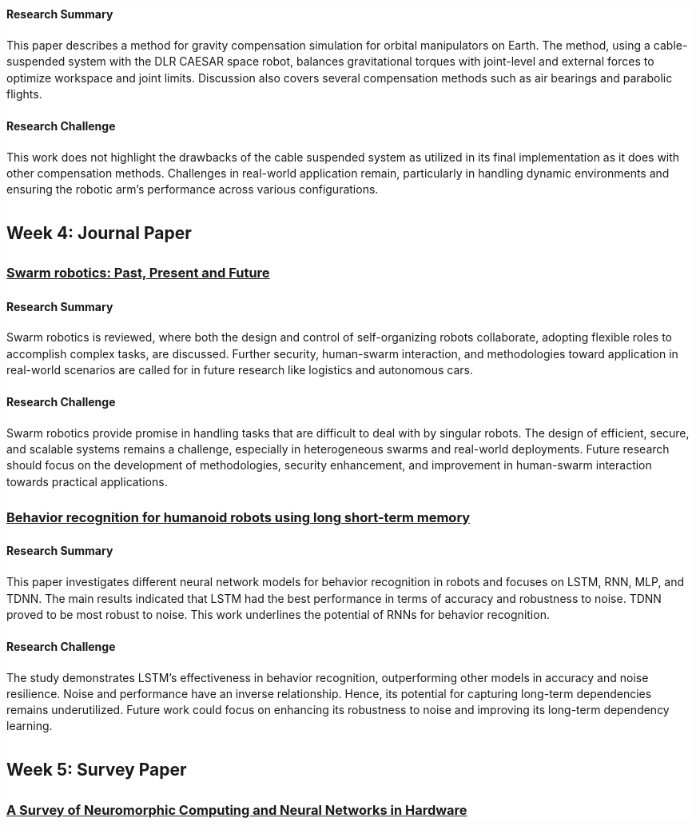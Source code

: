 #### Research Summary 
This paper describes a method for gravity compensation simulation for orbital manipulators on Earth. The method, using a cable-suspended system with the DLR CAESAR space robot, balances gravitational torques with joint-level and external forces to optimize workspace and joint limits. Discussion also covers several compensation methods such as air bearings and parabolic flights.

#### Research Challenge
This work does not highlight the drawbacks of the cable suspended system as utilized in its final implementation as it does with other compensation methods. Challenges in real-world application remain, particularly in handling dynamic environments and ensuring the robotic arm’s performance across various configurations.

## Week 4: Journal Paper

### [Swarm robotics: Past, Present and Future](https://ieeexplore.ieee.org/document/9460560)

#### Research Summary 
Swarm robotics is reviewed, where both the design and control of self-organizing robots collaborate, adopting flexible roles to accomplish complex tasks, are discussed. Further security, human-swarm interaction, and methodologies toward application in real-world scenarios are called for in future research like logistics and autonomous cars.

#### Research Challenge

Swarm robotics provide promise in handling tasks that are difficult to deal with by singular robots. The design of efficient, secure, and scalable systems remains a challenge, especially in heterogeneous swarms and real-world deployments. Future research should focus on the development of methodologies, security enhancement, and improvement in human-swarm interaction towards practical applications.

### [Behavior recognition for humanoid robots using long short-term memory](https://journals.sagepub.com/doi/full/10.1177/1729881416663369)
#### Research Summary 
This paper investigates different neural network models for behavior recognition in robots and focuses on LSTM, RNN, MLP, and TDNN. The main results indicated that LSTM had the best performance in terms of accuracy and robustness to noise. TDNN proved to be most robust to noise. This work underlines the potential of RNNs for behavior recognition.

#### Research Challenge
The study demonstrates LSTM’s effectiveness in behavior recognition, outperforming other models in accuracy and noise resilience. Noise and performance have an inverse relationship. Hence, its potential for capturing long-term dependencies remains underutilized. Future work could focus on enhancing its robustness to noise and improving its long-term dependency learning.

## Week 5: Survey Paper 

### [A Survey of Neuromorphic Computing and Neural Networks in Hardware](https://arxiv.org/abs/1705.06963)
